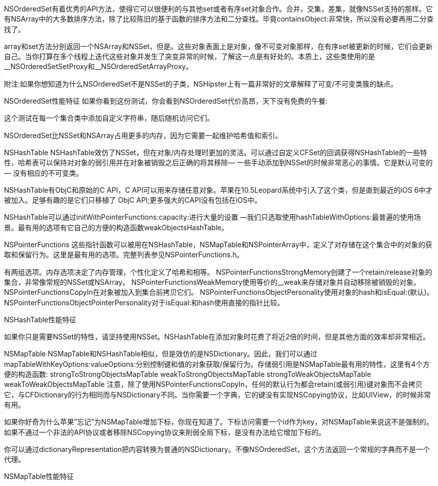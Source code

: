 NSOrderedSet有着优秀的API方法，使得它可以很便利的与其他set或者有序set对象合作。合并，交集，差集，就像NSSet支持的那样。它有NSArray中的大多数排序方法，除了比较陈旧的基于函数的排序方法和二分查找。毕竟containsObject:非常快，所以没有必要再用二分查找了。
 
array和set方法分别返回一个NSArray和NSSet，但是。这些对象表面上是对象，像不可变对象那样，在有序set被更新的时候，它们会更新自己。当你打算在多个线程上迭代这些对象并发生了突变异常的时候，了解这一点是有好处的。本质上，这些类使用的是__NSOrderedSetSetProxy和__NSOrderedSetArrayProxy。
 
附注:如果你想知道为什么NSOrderedSet不是NSSet的子类，NSHipster上有一篇非常好的文章解释了可变/不可变类簇的缺点。
 
NSOrderedSet性能特征
如果你看到这份测试，你会看到NSOrderedSet代价高昂，天下没有免费的午餐:
 

这个测试在每一个集合类中添加自定义字符串，随后随机访问它们。
 
NSOrderedSet比NSSet和NSArray占用更多的内存，因为它需要一起维护哈希值和索引。
 
NSHashTable
NSHashTable效仿了NSSet，但在对象/内存处理时更加的灵活。可以通过自定义CFSet的回调获得NSHashTable的一些特性，哈希表可以保持对对象的弱引用并在对象被销毁之后正确的将其移除— 一些手动添加到NSSet的时候非常恶心的事情。它是默认可变的 — 没有相应的不可变类。
 
NSHashTable有ObjC和原始的C API，C API可以用来存储任意对象。苹果在10.5Leopard系统中引入了这个类，但是直到最近的iOS 6中才被加入。足够有趣的是它们只移植了 ObjC API;更多强大的CAPI没有包括在iOS中。
 
NSHashTable可以通过initWithPointerFunctions:capacity:进行大量的设置 —我们只选取使用hashTableWithOptions:最普遍的使用场景。最有用的选项有它自己的方便的构造函数weakObjectsHashTable。
 
NSPointerFunctions
这些指针函数可以被用在NSHashTable，NSMapTable和NSPointerArray中，定义了对存储在这个集合中的对象的获取和保留行为。这里是最有用的选项。完整列表参见NSPointerFunctions.h。
 
有两组选项。内存选项决定了内存管理，个性化定义了哈希和相等。
NSPointerFunctionsStrongMemory创建了一个retain/release对象的集合，非常像常规的NSSet或NSArray。
NSPointerFunctionsWeakMemory使用等价的__weak来存储对象并自动移除被销毁的对象。
NSPointerFunctionsCopyIn在对象被加入到集合前拷贝它们。
NSPointerFunctionsObjectPersonality使用对象的hash和isEqual:(默认)。
NSPointerFunctionsObjectPointerPersonality对于isEqual:和hash使用直接的指针比较。
 
NSHashTable性能特征
 

如果你只是需要NSSet的特性，请坚持使用NSSet。NSHashTable在添加对象时花费了将近2倍的时间，但是其他方面的效率却非常相近。
 
NSMapTable
NSMapTable和NSHashTable相似，但是效仿的是NSDictionary。因此，我们可以通过mapTableWithKeyOptions:valueOptions:分别控制键和值的对象获取/保留行为。存储弱引用是NSMapTable最有用的特性，这里有4个方便的构造函数:
strongToStrongObjectsMapTable
weakToStrongObjectsMapTable
strongToWeakObjectsMapTable
weakToWeakObjectsMapTable
注意，除了使用NSPointerFunctionsCopyIn，任何的默认行为都会retain(或弱引用)键对象而不会拷贝它，与CFDictionary的行为相同而与NSDictionary不同。当你需要一个字典，它的键没有实现NSCopying协议，比如UIView，的时候非常有用。
 
如果你好奇为什么苹果”忘记”为NSMapTable增加下标，你现在知道了。下标访问需要一个id作为key，对NSMapTable来说这不是强制的。如果不通过一个非法的API协议或者移除NSCopying协议来削弱全局下标，是没有办法给它增加下标的。
 
你可以通过dictionaryRepresentation把内容转换为普通的NSDictionary。不像NSOrderedSet，这个方法返回一个常规的字典而不是一个代理。
 
NSMapTable性能特征
 
